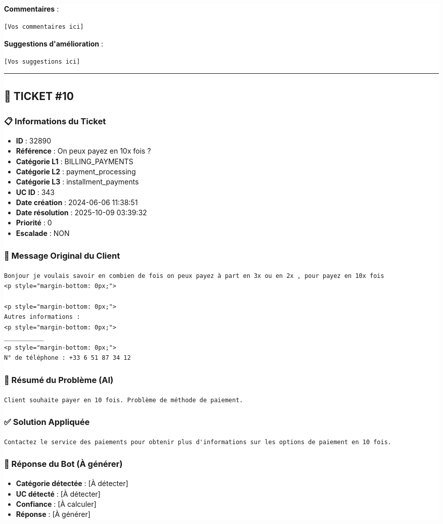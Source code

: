 **Commentaires** :
```
[Vos commentaires ici]
```

**Suggestions d'amélioration** :
```
[Vos suggestions ici]
```

---

## 🎫 TICKET #10

### 📋 Informations du Ticket
- **ID** : 32890
- **Référence** : On peux payez en 10x fois ?
- **Catégorie L1** : BILLING_PAYMENTS
- **Catégorie L2** : payment_processing
- **Catégorie L3** : installment_payments
- **UC ID** : 343
- **Date création** : 2024-06-06 11:38:51
- **Date résolution** : 2025-10-09 03:39:32
- **Priorité** : 0
- **Escalade** : NON

### 💬 Message Original du Client
```
Bonjour je voulais savoir en combien de fois on peux payez à part en 3x ou en 2x , pour payez en 10x fois 
<p style="margin-bottom: 0px;">

<p style="margin-bottom: 0px;">
Autres informations :
<p style="margin-bottom: 0px;">
___________
<p style="margin-bottom: 0px;">
N° de téléphone : +33 6 51 87 34 12

```

### 📝 Résumé du Problème (AI)
```
Client souhaite payer en 10 fois. Problème de méthode de paiement.
```

### ✅ Solution Appliquée
```
Contactez le service des paiements pour obtenir plus d'informations sur les options de paiement en 10 fois.
```

### 🤖 Réponse du Bot (À générer)
- **Catégorie détectée** : [À détecter]
- **UC détecté** : [À détecter]
- **Confiance** : [À calculer]
- **Réponse** : [À générer]
